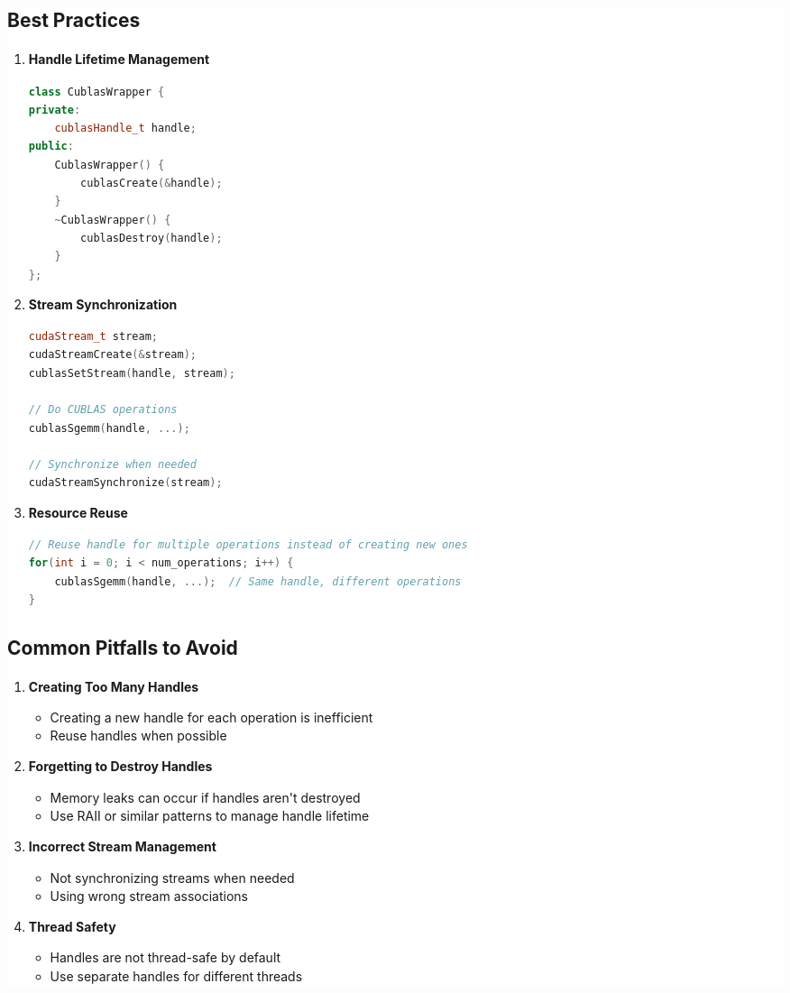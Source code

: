 ## Best Practices

1. **Handle Lifetime Management**
   ```cpp
   class CublasWrapper {
   private:
       cublasHandle_t handle;
   public:
       CublasWrapper() {
           cublasCreate(&handle);
       }
       ~CublasWrapper() {
           cublasDestroy(handle);
       }
   };
   ```

2. **Stream Synchronization**
   ```cpp
   cudaStream_t stream;
   cudaStreamCreate(&stream);
   cublasSetStream(handle, stream);
   
   // Do CUBLAS operations
   cublasSgemm(handle, ...);
   
   // Synchronize when needed
   cudaStreamSynchronize(stream);
   ```

3. **Resource Reuse**
   ```cpp
   // Reuse handle for multiple operations instead of creating new ones
   for(int i = 0; i < num_operations; i++) {
       cublasSgemm(handle, ...);  // Same handle, different operations
   }
   ```

## Common Pitfalls to Avoid

1. **Creating Too Many Handles**
   - Creating a new handle for each operation is inefficient
   - Reuse handles when possible

2. **Forgetting to Destroy Handles**
   - Memory leaks can occur if handles aren't destroyed
   - Use RAII or similar patterns to manage handle lifetime

3. **Incorrect Stream Management**
   - Not synchronizing streams when needed
   - Using wrong stream associations

4. **Thread Safety**
   - Handles are not thread-safe by default
   - Use separate handles for different threads
